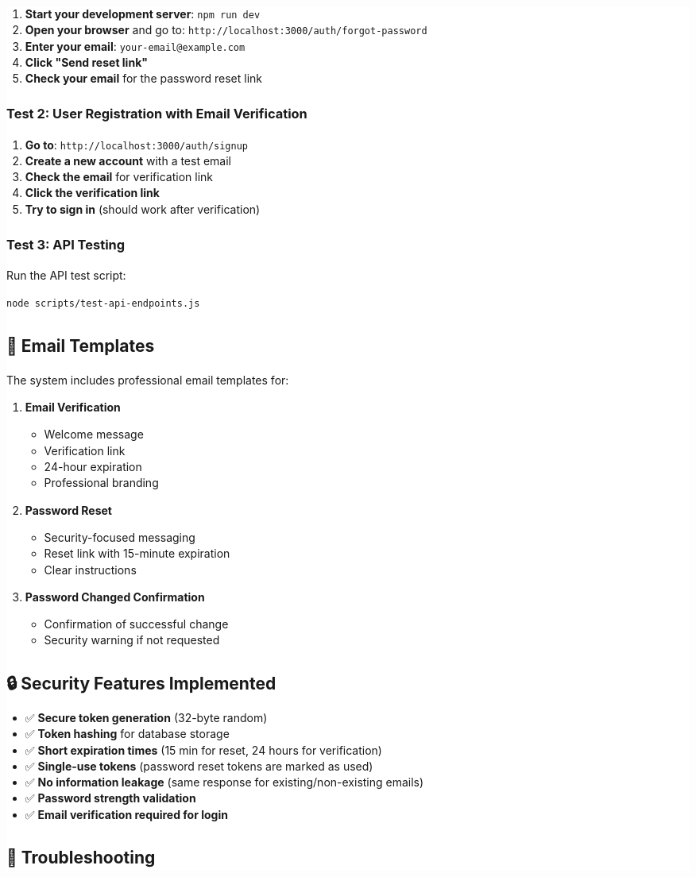 1. **Start your development server**: `npm run dev`
2. **Open your browser** and go to: `http://localhost:3000/auth/forgot-password`
3. **Enter your email**: `your-email@example.com`
4. **Click "Send reset link"**
5. **Check your email** for the password reset link

### Test 2: User Registration with Email Verification

1. **Go to**: `http://localhost:3000/auth/signup`
2. **Create a new account** with a test email
3. **Check the email** for verification link
4. **Click the verification link**
5. **Try to sign in** (should work after verification)

### Test 3: API Testing

Run the API test script:

```bash
node scripts/test-api-endpoints.js
```

## 📧 Email Templates

The system includes professional email templates for:

1. **Email Verification**
   - Welcome message
   - Verification link
   - 24-hour expiration
   - Professional branding

2. **Password Reset**
   - Security-focused messaging
   - Reset link with 15-minute expiration
   - Clear instructions

3. **Password Changed Confirmation**
   - Confirmation of successful change
   - Security warning if not requested

## 🔒 Security Features Implemented

- ✅ **Secure token generation** (32-byte random)
- ✅ **Token hashing** for database storage
- ✅ **Short expiration times** (15 min for reset, 24 hours for verification)
- ✅ **Single-use tokens** (password reset tokens are marked as used)
- ✅ **No information leakage** (same response for existing/non-existing emails)
- ✅ **Password strength validation**
- ✅ **Email verification required for login**

## 🐛 Troubleshooting
